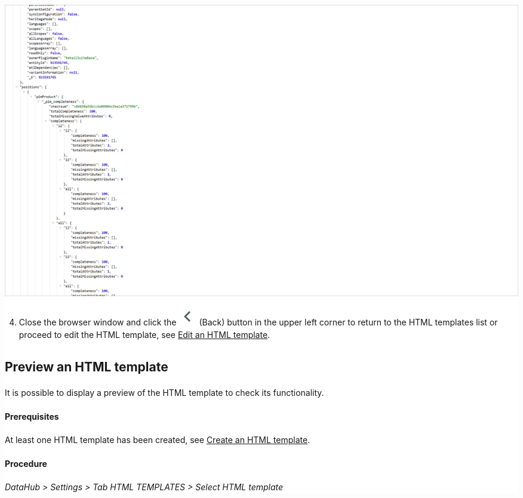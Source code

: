    ![Show possible variables](../Assets/Screenshots/DataHub/Settings/HTMLTemplates/ShowPossibleVariables.png "[Show possible variables]")

4. Close the browser window and click the ![Back](../Assets/Icons/Back02.png "[Back]") (Back) button in the upper left corner to return to the HTML templates list or proceed to edit the HTML template, see [Edit an HTML template](#edit-an-html-template).



## Preview an HTML template

It is possible to display a preview of the HTML template to check its functionality.

#### Prerequisites

At least one HTML template has been created, see [Create an HTML template](#create-an-html-template).

#### Procedure

*DataHub > Settings > Tab HTML TEMPLATES > Select HTML template*
